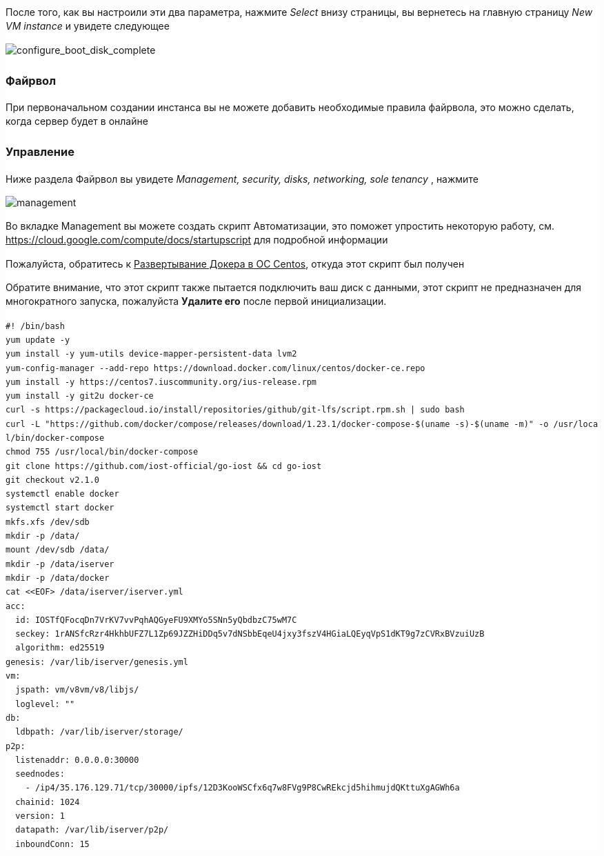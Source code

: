 После того, как вы настроили эти два параметра, нажмите *Select* внизу страницы, вы вернетесь на главную страницу *New VM instance* и увидете следующее

![configure_boot_disk_complete](assets/4-running-iost-node/GoogleCloudPlatform/configure_boot_disk_complete.png)


### Файрвол

При первоначальном создании инстанса вы не можете добавить необходимые правила файрвола, это можно сделать, когда сервер будет в онлайне


### Управление

Ниже раздела Файрвол вы увидете *Management, security, disks, networking, sole tenancy* , нажмите

![management](assets/4-running-iost-node/GoogleCloudPlatform/management.png)


Во вкладке Management вы можете создать скрипт Автоматизации, это поможет упростить некоторую работу, см. https://cloud.google.com/compute/docs/startupscript для подробной информации

Пожалуйста, обратитесь к [Развертывание Докера в ОС Centos](Deployment-Docker-Centos), откуда этот скрипт был получен

Обратите внимание, что этот скрипт также пытается подключить ваш диск с данными, этот скрипт не предназначен для многократного запуска, пожалуйста **Удалите его** после первой инициализации.

```
#! /bin/bash
yum update -y
yum install -y yum-utils device-mapper-persistent-data lvm2
yum-config-manager --add-repo https://download.docker.com/linux/centos/docker-ce.repo
yum install -y https://centos7.iuscommunity.org/ius-release.rpm
yum install -y git2u docker-ce
curl -s https://packagecloud.io/install/repositories/github/git-lfs/script.rpm.sh | sudo bash
curl -L "https://github.com/docker/compose/releases/download/1.23.1/docker-compose-$(uname -s)-$(uname -m)" -o /usr/local/bin/docker-compose
chmod 755 /usr/local/bin/docker-compose
git clone https://github.com/iost-official/go-iost && cd go-iost
git checkout v2.1.0
systemctl enable docker
systemctl start docker
mkfs.xfs /dev/sdb
mkdir -p /data/
mount /dev/sdb /data/
mkdir -p /data/iserver
mkdir -p /data/docker
cat <<EOF> /data/iserver/iserver.yml
acc:
  id: IOSTfQFocqDn7VrKV7vvPqhAQGyeFU9XMYo5SNn5yQbdbzC75wM7C
  seckey: 1rANSfcRzr4HkhbUFZ7L1Zp69JZZHiDDq5v7dNSbbEqeU4jxy3fszV4HGiaLQEyqVpS1dKT9g7zCVRxBVzuiUzB
  algorithm: ed25519
genesis: /var/lib/iserver/genesis.yml
vm:
  jspath: vm/v8vm/v8/libjs/
  loglevel: ""
db:
  ldbpath: /var/lib/iserver/storage/
p2p:
  listenaddr: 0.0.0.0:30000
  seednodes:
    - /ip4/35.176.129.71/tcp/30000/ipfs/12D3KooWSCfx6q7w8FVg9P8CwREkcjd5hihmujdQKttuXgAGWh6a
  chainid: 1024
  version: 1
  datapath: /var/lib/iserver/p2p/
  inboundConn: 15
```